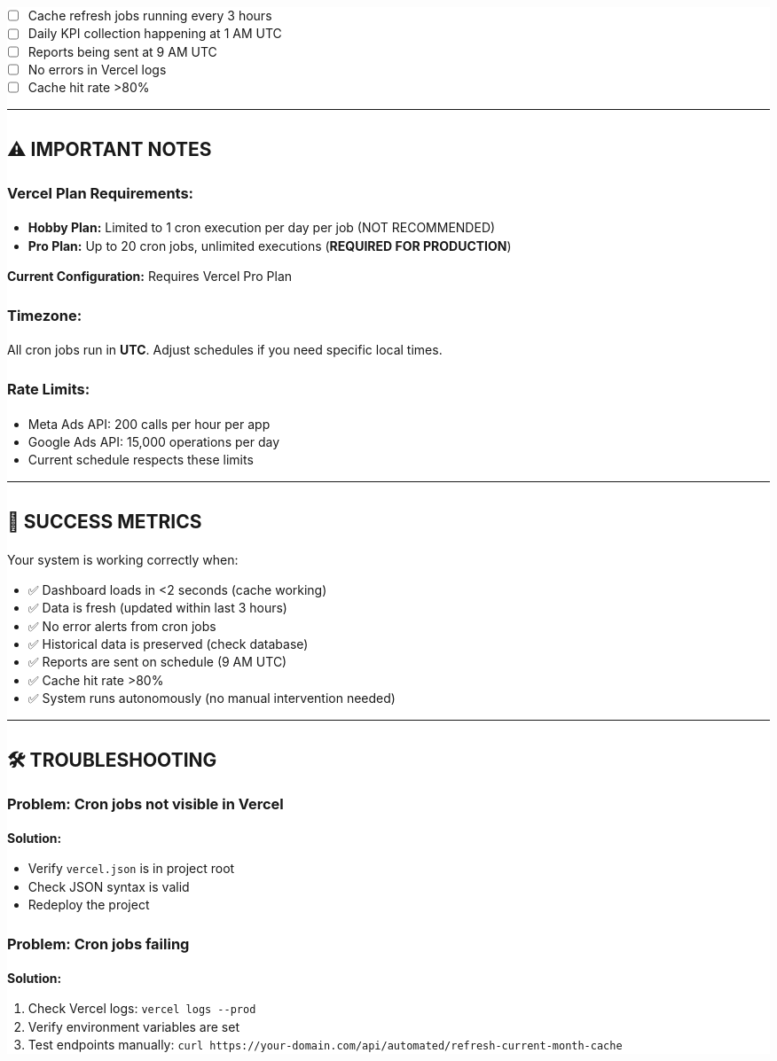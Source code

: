 - [ ] Cache refresh jobs running every 3 hours
- [ ] Daily KPI collection happening at 1 AM UTC
- [ ] Reports being sent at 9 AM UTC
- [ ] No errors in Vercel logs
- [ ] Cache hit rate >80%

---

## ⚠️ **IMPORTANT NOTES**

### **Vercel Plan Requirements:**

- **Hobby Plan:** Limited to 1 cron execution per day per job (NOT RECOMMENDED)
- **Pro Plan:** Up to 20 cron jobs, unlimited executions (**REQUIRED FOR PRODUCTION**)

**Current Configuration:** Requires Vercel Pro Plan

### **Timezone:**
All cron jobs run in **UTC**. Adjust schedules if you need specific local times.

### **Rate Limits:**
- Meta Ads API: 200 calls per hour per app
- Google Ads API: 15,000 operations per day
- Current schedule respects these limits

---

## 🎯 **SUCCESS METRICS**

Your system is working correctly when:

- ✅ Dashboard loads in <2 seconds (cache working)
- ✅ Data is fresh (updated within last 3 hours)
- ✅ No error alerts from cron jobs
- ✅ Historical data is preserved (check database)
- ✅ Reports are sent on schedule (9 AM UTC)
- ✅ Cache hit rate >80%
- ✅ System runs autonomously (no manual intervention needed)

---

## 🛠️ **TROUBLESHOOTING**

### **Problem: Cron jobs not visible in Vercel**
**Solution:** 
- Verify `vercel.json` is in project root
- Check JSON syntax is valid
- Redeploy the project

### **Problem: Cron jobs failing**
**Solution:**
1. Check Vercel logs: `vercel logs --prod`
2. Verify environment variables are set
3. Test endpoints manually: `curl https://your-domain.com/api/automated/refresh-current-month-cache`
